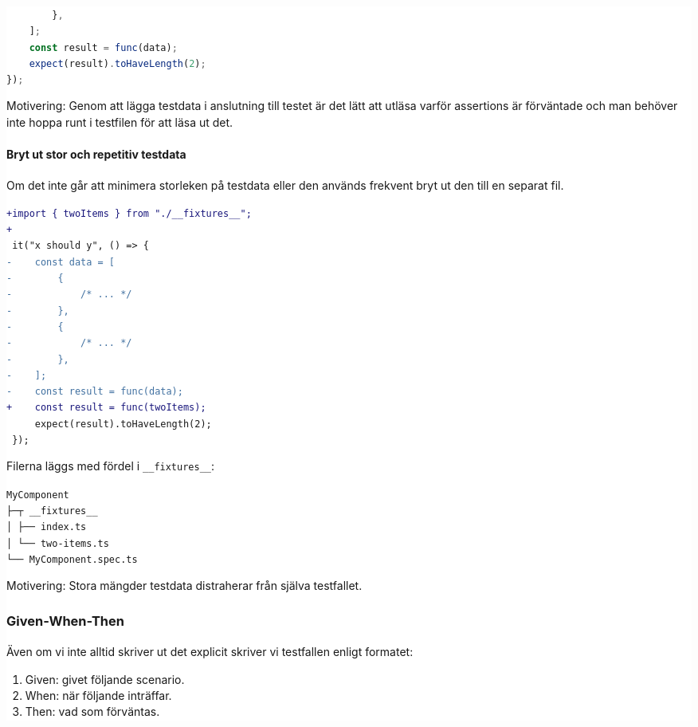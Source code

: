 ```ts
        },
    ];
    const result = func(data);
    expect(result).toHaveLength(2);
});
```

Motivering:
Genom att lägga testdata i anslutning till testet är det lätt att utläsa varför assertions är förväntade och man behöver inte hoppa runt i testfilen för att läsa ut det.

#### Bryt ut stor och repetitiv testdata

Om det inte går att minimera storleken på testdata eller den används frekvent bryt ut den till en separat fil.

```diff
+import { twoItems } from "./__fixtures__";
+
 it("x should y", () => {
-    const data = [
-        {
-            /* ... */
-        },
-        {
-            /* ... */
-        },
-    ];
-    const result = func(data);
+    const result = func(twoItems);
     expect(result).toHaveLength(2);
 });
```

Filerna läggs med fördel i `__fixtures__`:

```
MyComponent
├─┬ __fixtures__
│ ├── index.ts
│ └── two-items.ts
└── MyComponent.spec.ts
```

Motivering:
Stora mängder testdata distraherar från själva testfallet.

### Given-When-Then

Även om vi inte alltid skriver ut det explicit skriver vi testfallen enligt formatet:

1. Given: givet följande scenario.
2. When: när följande inträffar.
3. Then: vad som förväntas.

